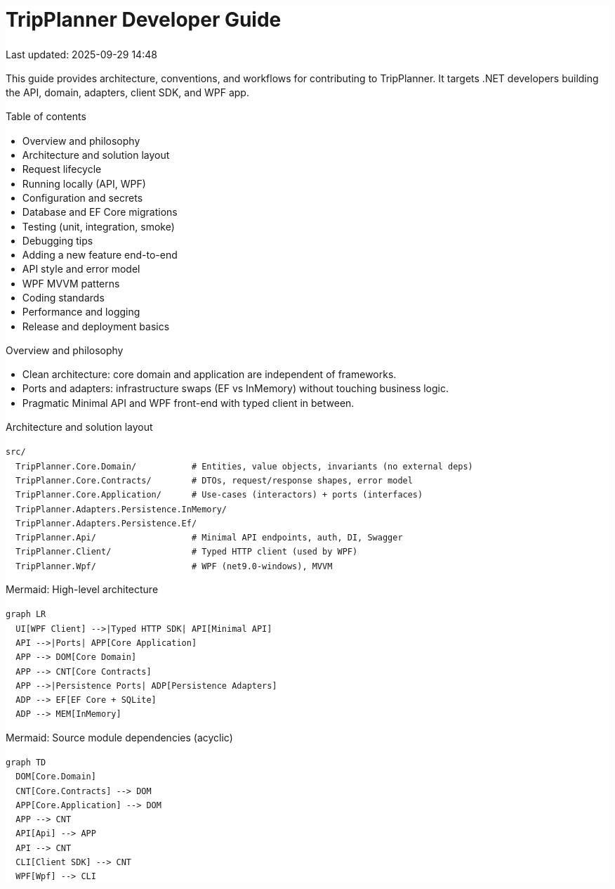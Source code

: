 ﻿# TripPlanner Developer Guide

Last updated: 2025-09-29 14:48

This guide provides architecture, conventions, and workflows for contributing to TripPlanner. It targets .NET developers building the API, domain, adapters, client SDK, and WPF app.

Table of contents
- Overview and philosophy
- Architecture and solution layout
- Request lifecycle
- Running locally (API, WPF)
- Configuration and secrets
- Database and EF Core migrations
- Testing (unit, integration, smoke)
- Debugging tips
- Adding a new feature end-to-end
- API style and error model
- WPF MVVM patterns
- Coding standards
- Performance and logging
- Release and deployment basics

Overview and philosophy
- Clean architecture: core domain and application are independent of frameworks.
- Ports and adapters: infrastructure swaps (EF vs InMemory) without touching business logic.
- Pragmatic Minimal API and WPF front-end with typed client in between.

Architecture and solution layout
```
src/
  TripPlanner.Core.Domain/           # Entities, value objects, invariants (no external deps)
  TripPlanner.Core.Contracts/        # DTOs, request/response shapes, error model
  TripPlanner.Core.Application/      # Use-cases (interactors) + ports (interfaces)
  TripPlanner.Adapters.Persistence.InMemory/
  TripPlanner.Adapters.Persistence.Ef/
  TripPlanner.Api/                   # Minimal API endpoints, auth, DI, Swagger
  TripPlanner.Client/                # Typed HTTP client (used by WPF)
  TripPlanner.Wpf/                   # WPF (net9.0-windows), MVVM
```

Mermaid: High-level architecture
```mermaid
graph LR
  UI[WPF Client] -->|Typed HTTP SDK| API[Minimal API]
  API -->|Ports| APP[Core Application]
  APP --> DOM[Core Domain]
  APP --> CNT[Core Contracts]
  APP -->|Persistence Ports| ADP[Persistence Adapters]
  ADP --> EF[EF Core + SQLite]
  ADP --> MEM[InMemory]
```

Mermaid: Source module dependencies (acyclic)
```mermaid
graph TD
  DOM[Core.Domain]
  CNT[Core.Contracts] --> DOM
  APP[Core.Application] --> DOM
  APP --> CNT
  API[Api] --> APP
  API --> CNT
  CLI[Client SDK] --> CNT
  WPF[Wpf] --> CLI
```
